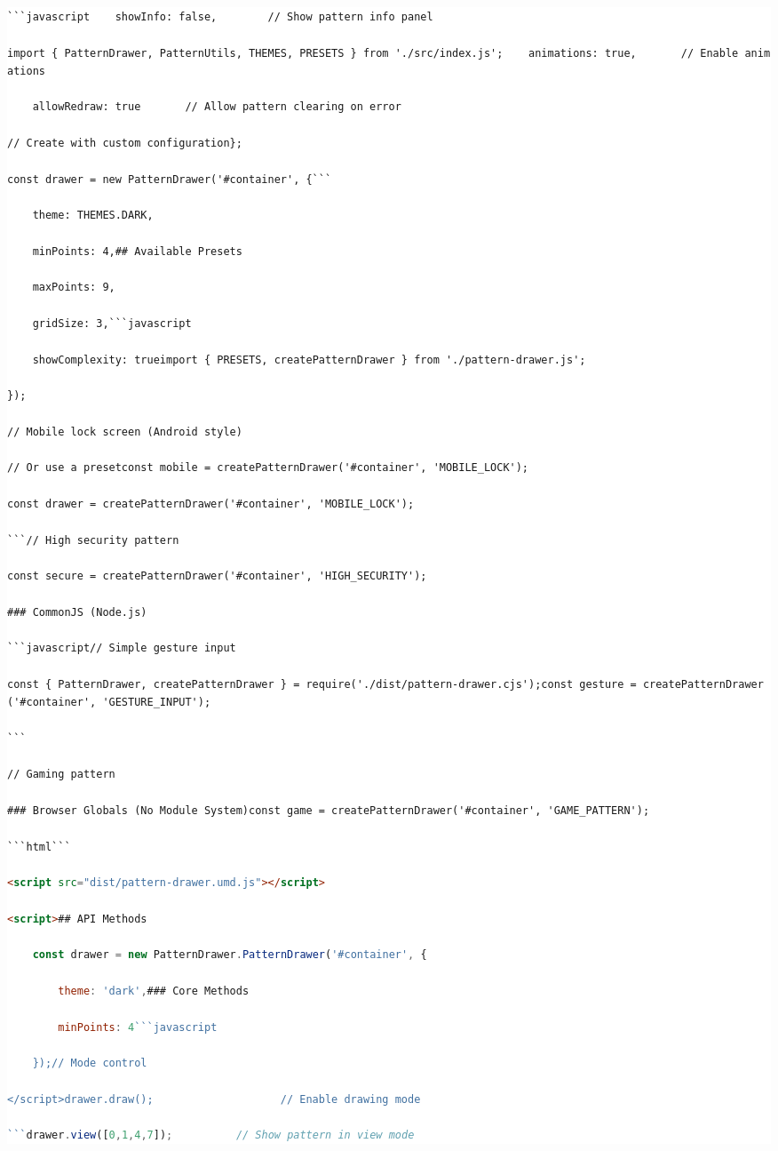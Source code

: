 ``````html
```javascript    showInfo: false,        // Show pattern info panel

import { PatternDrawer, PatternUtils, THEMES, PRESETS } from './src/index.js';    animations: true,       // Enable animations

    allowRedraw: true       // Allow pattern clearing on error

// Create with custom configuration};

const drawer = new PatternDrawer('#container', {```

    theme: THEMES.DARK,

    minPoints: 4,## Available Presets

    maxPoints: 9,

    gridSize: 3,```javascript

    showComplexity: trueimport { PRESETS, createPatternDrawer } from './pattern-drawer.js';

});

// Mobile lock screen (Android style)

// Or use a presetconst mobile = createPatternDrawer('#container', 'MOBILE_LOCK');

const drawer = createPatternDrawer('#container', 'MOBILE_LOCK');

```// High security pattern

const secure = createPatternDrawer('#container', 'HIGH_SECURITY');

### CommonJS (Node.js)

```javascript// Simple gesture input

const { PatternDrawer, createPatternDrawer } = require('./dist/pattern-drawer.cjs');const gesture = createPatternDrawer('#container', 'GESTURE_INPUT');

```

// Gaming pattern

### Browser Globals (No Module System)const game = createPatternDrawer('#container', 'GAME_PATTERN');

```html```

<script src="dist/pattern-drawer.umd.js"></script>

<script>## API Methods

    const drawer = new PatternDrawer.PatternDrawer('#container', {

        theme: 'dark',### Core Methods

        minPoints: 4```javascript

    });// Mode control

</script>drawer.draw();                    // Enable drawing mode

```drawer.view([0,1,4,7]);          // Show pattern in view mode
``````